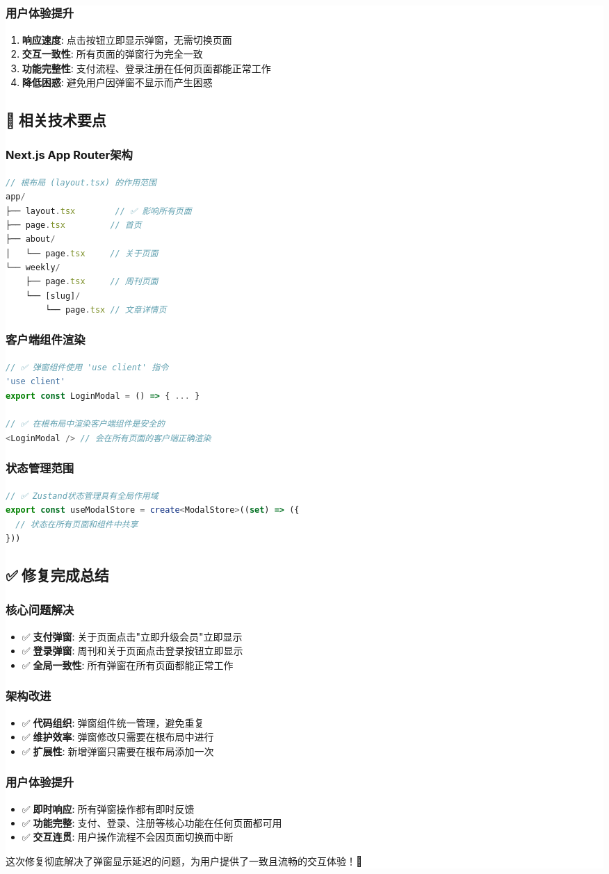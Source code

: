### 用户体验提升
1. **响应速度**: 点击按钮立即显示弹窗，无需切换页面
2. **交互一致性**: 所有页面的弹窗行为完全一致
3. **功能完整性**: 支付流程、登录注册在任何页面都能正常工作
4. **降低困惑**: 避免用户因弹窗不显示而产生困惑

## 🔄 相关技术要点

### Next.js App Router架构
```typescript
// 根布局 (layout.tsx) 的作用范围
app/
├── layout.tsx        // ✅ 影响所有页面
├── page.tsx         // 首页
├── about/
│   └── page.tsx     // 关于页面
└── weekly/
    ├── page.tsx     // 周刊页面
    └── [slug]/
        └── page.tsx // 文章详情页
```

### 客户端组件渲染
```typescript
// ✅ 弹窗组件使用 'use client' 指令
'use client'
export const LoginModal = () => { ... }

// ✅ 在根布局中渲染客户端组件是安全的
<LoginModal /> // 会在所有页面的客户端正确渲染
```

### 状态管理范围
```typescript
// ✅ Zustand状态管理具有全局作用域
export const useModalStore = create<ModalStore>((set) => ({
  // 状态在所有页面和组件中共享
}))
```

## ✅ 修复完成总结

### 核心问题解决
- ✅ **支付弹窗**: 关于页面点击"立即升级会员"立即显示
- ✅ **登录弹窗**: 周刊和关于页面点击登录按钮立即显示
- ✅ **全局一致性**: 所有弹窗在所有页面都能正常工作

### 架构改进
- ✅ **代码组织**: 弹窗组件统一管理，避免重复
- ✅ **维护效率**: 弹窗修改只需要在根布局中进行
- ✅ **扩展性**: 新增弹窗只需要在根布局添加一次

### 用户体验提升
- ✅ **即时响应**: 所有弹窗操作都有即时反馈
- ✅ **功能完整**: 支付、登录、注册等核心功能在任何页面都可用
- ✅ **交互连贯**: 用户操作流程不会因页面切换而中断

这次修复彻底解决了弹窗显示延迟的问题，为用户提供了一致且流畅的交互体验！🎉 